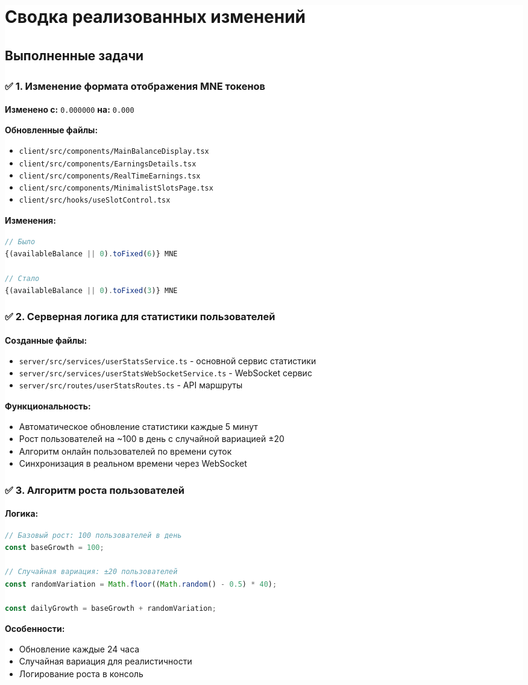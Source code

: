 # Сводка реализованных изменений

## Выполненные задачи

### ✅ 1. Изменение формата отображения MNE токенов

**Изменено с:** `0.000000` **на:** `0.000`

**Обновленные файлы:**
- `client/src/components/MainBalanceDisplay.tsx`
- `client/src/components/EarningsDetails.tsx`
- `client/src/components/RealTimeEarnings.tsx`
- `client/src/components/MinimalistSlotsPage.tsx`
- `client/src/hooks/useSlotControl.tsx`

**Изменения:**
```typescript
// Было
{(availableBalance || 0).toFixed(6)} MNE

// Стало
{(availableBalance || 0).toFixed(3)} MNE
```

### ✅ 2. Серверная логика для статистики пользователей

**Созданные файлы:**
- `server/src/services/userStatsService.ts` - основной сервис статистики
- `server/src/services/userStatsWebSocketService.ts` - WebSocket сервис
- `server/src/routes/userStatsRoutes.ts` - API маршруты

**Функциональность:**
- Автоматическое обновление статистики каждые 5 минут
- Рост пользователей на ~100 в день с случайной вариацией ±20
- Алгоритм онлайн пользователей по времени суток
- Синхронизация в реальном времени через WebSocket

### ✅ 3. Алгоритм роста пользователей

**Логика:**
```typescript
// Базовый рост: 100 пользователей в день
const baseGrowth = 100;

// Случайная вариация: ±20 пользователей
const randomVariation = Math.floor((Math.random() - 0.5) * 40);

const dailyGrowth = baseGrowth + randomVariation;
```

**Особенности:**
- Обновление каждые 24 часа
- Случайная вариация для реалистичности
- Логирование роста в консоль
